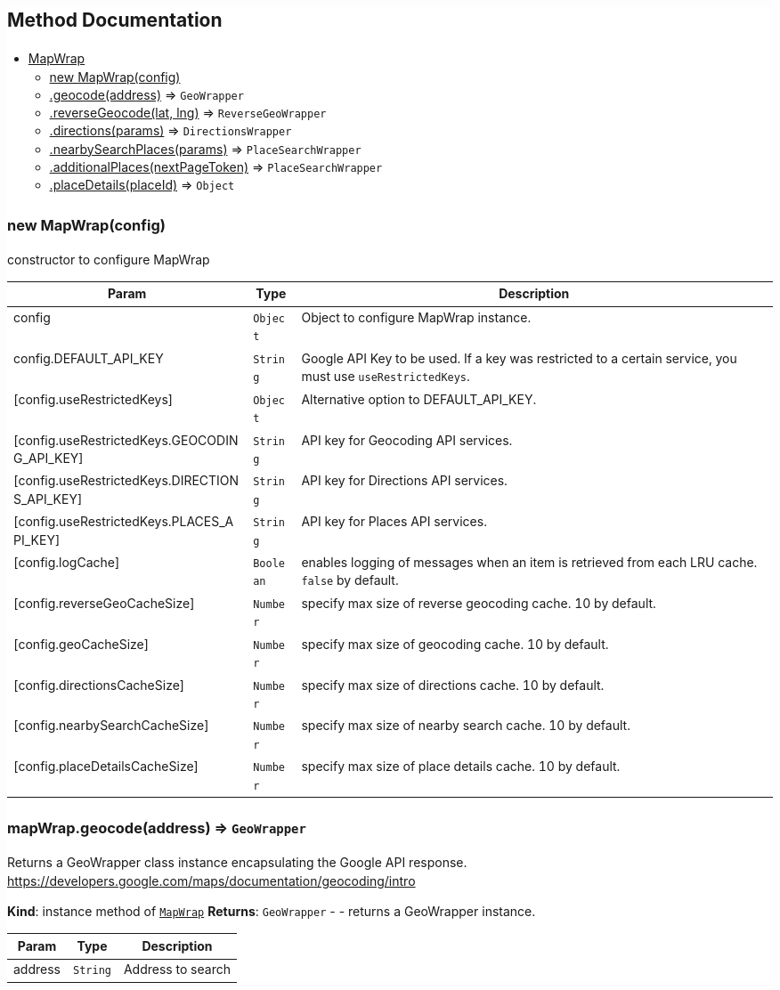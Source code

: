 ## Method Documentation

* [MapWrap](#MapWrap)
    * [new MapWrap(config)](#new_MapWrap_new)
    * [.geocode(address)](#MapWrap+geocode) ⇒ <code>GeoWrapper</code>
    * [.reverseGeocode(lat, lng)](#MapWrap+reverseGeocode) ⇒ <code>ReverseGeoWrapper</code>
    * [.directions(params)](#MapWrap+directions) ⇒ <code>DirectionsWrapper</code>
    * [.nearbySearchPlaces(params)](#MapWrap+nearbySearchPlaces) ⇒ <code>PlaceSearchWrapper</code>
    * [.additionalPlaces(nextPageToken)](#MapWrap+additionalPlaces) ⇒ <code>PlaceSearchWrapper</code>
    * [.placeDetails(placeId)](#MapWrap+placeDetails) ⇒ <code>Object</code>

<a name="new_MapWrap_new"></a>

### new MapWrap(config)
constructor to configure MapWrap


| Param | Type | Description |
| --- | --- | --- |
| config | <code>Object</code> | Object to configure MapWrap instance. |
| config.DEFAULT_API_KEY | <code>String</code> | Google API Key to be used. If a key was restricted to a certain service, you must use `useRestrictedKeys`. |
| [config.useRestrictedKeys] | <code>Object</code> | Alternative option to DEFAULT_API_KEY. |
| [config.useRestrictedKeys.GEOCODING_API_KEY] | <code>String</code> | API key for Geocoding API services. |
| [config.useRestrictedKeys.DIRECTIONS_API_KEY] | <code>String</code> | API key for Directions API services. |
| [config.useRestrictedKeys.PLACES_API_KEY] | <code>String</code> | API key for Places API services. |
| [config.logCache] | <code>Boolean</code> | enables logging of messages when an item is retrieved from each LRU cache. `false` by default. |
| [config.reverseGeoCacheSize] | <code>Number</code> | specify max size of reverse geocoding cache. 10 by default. |
| [config.geoCacheSize] | <code>Number</code> | specify max size of geocoding cache. 10 by default. |
| [config.directionsCacheSize] | <code>Number</code> | specify max size of directions cache. 10 by default. |
| [config.nearbySearchCacheSize] | <code>Number</code> | specify max size of nearby search cache. 10 by default. |
| [config.placeDetailsCacheSize] | <code>Number</code> | specify max size of place details cache. 10 by default. |

<a name="MapWrap+geocode"></a>

### mapWrap.geocode(address) ⇒ <code>GeoWrapper</code>
Returns a GeoWrapper class instance encapsulating the Google API response.
https://developers.google.com/maps/documentation/geocoding/intro

**Kind**: instance method of [<code>MapWrap</code>](#MapWrap)
**Returns**: <code>GeoWrapper</code> - - returns a GeoWrapper instance.

| Param | Type | Description |
| --- | --- | --- |
| address | <code>String</code> | Address to search |
